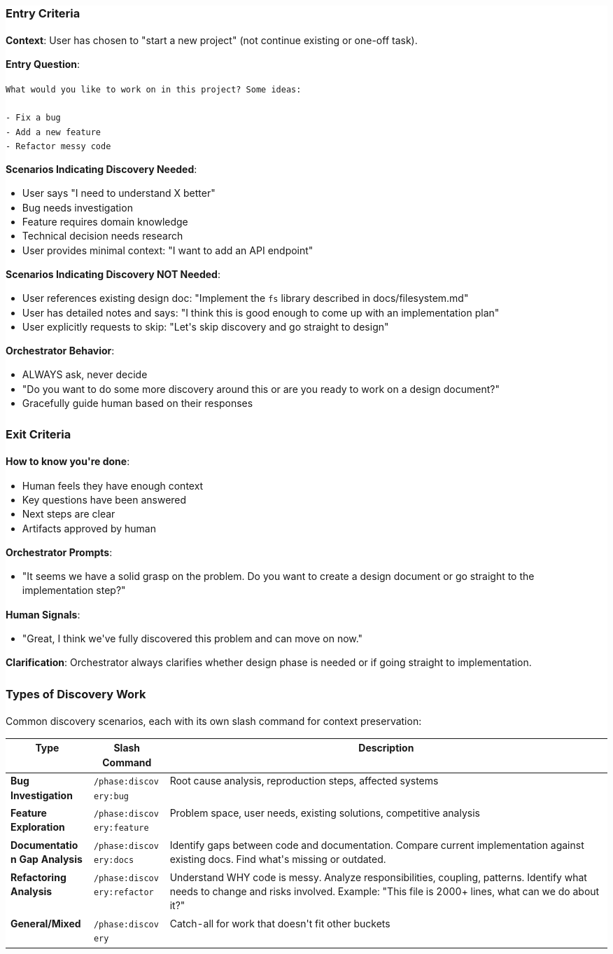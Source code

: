 ### Entry Criteria

**Context**: User has chosen to "start a new project" (not continue existing or one-off task).

**Entry Question**:
```
What would you like to work on in this project? Some ideas:

- Fix a bug
- Add a new feature
- Refactor messy code
```

**Scenarios Indicating Discovery Needed**:
- User says "I need to understand X better"
- Bug needs investigation
- Feature requires domain knowledge
- Technical decision needs research
- User provides minimal context: "I want to add an API endpoint"

**Scenarios Indicating Discovery NOT Needed**:
- User references existing design doc: "Implement the `fs` library described in docs/filesystem.md"
- User has detailed notes and says: "I think this is good enough to come up with an implementation plan"
- User explicitly requests to skip: "Let's skip discovery and go straight to design"

**Orchestrator Behavior**:
- ALWAYS ask, never decide
- "Do you want to do some more discovery around this or are you ready to work on a design document?"
- Gracefully guide human based on their responses

### Exit Criteria

**How to know you're done**:
- Human feels they have enough context
- Key questions have been answered
- Next steps are clear
- Artifacts approved by human

**Orchestrator Prompts**:
- "It seems we have a solid grasp on the problem. Do you want to create a design document or go straight to the implementation step?"

**Human Signals**:
- "Great, I think we've fully discovered this problem and can move on now."

**Clarification**: Orchestrator always clarifies whether design phase is needed or if going straight to implementation.

### Types of Discovery Work

Common discovery scenarios, each with its own slash command for context preservation:

| Type                           | Slash Command               | Description                                                                                                                                                                                 |
| ------------------------------ | --------------------------- | ------------------------------------------------------------------------------------------------------------------------------------------------------------------------------------------- |
| **Bug Investigation**          | `/phase:discovery:bug`      | Root cause analysis, reproduction steps, affected systems                                                                                                                                   |
| **Feature Exploration**        | `/phase:discovery:feature`  | Problem space, user needs, existing solutions, competitive analysis                                                                                                                         |
| **Documentation Gap Analysis** | `/phase:discovery:docs`     | Identify gaps between code and documentation. Compare current implementation against existing docs. Find what's missing or outdated.                                                        |
| **Refactoring Analysis**       | `/phase:discovery:refactor` | Understand WHY code is messy. Analyze responsibilities, coupling, patterns. Identify what needs to change and risks involved. Example: "This file is 2000+ lines, what can we do about it?" |
| **General/Mixed**              | `/phase:discovery`          | Catch-all for work that doesn't fit other buckets                                                                                                                                           |

